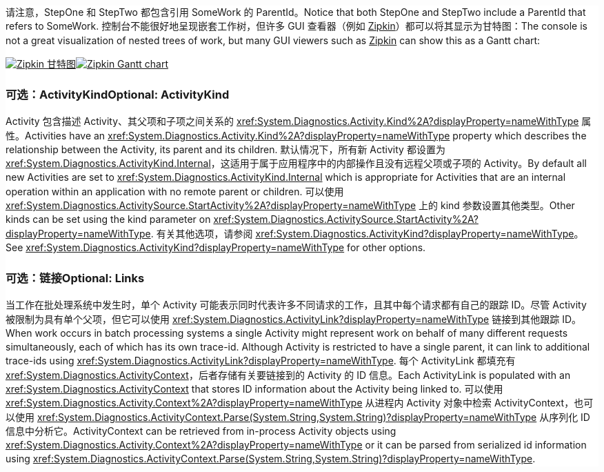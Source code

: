 <span data-ttu-id="94cdc-186">请注意，StepOne 和 StepTwo 都包含引用 SomeWork 的 ParentId。</span><span class="sxs-lookup"><span data-stu-id="94cdc-186">Notice that both StepOne and StepTwo include a ParentId that refers to SomeWork.</span></span> <span data-ttu-id="94cdc-187">控制台不能很好地呈现嵌套工作树，但许多 GUI 查看器（例如 [Zipkin](https://github.com/open-telemetry/opentelemetry-dotnet/blob/main/src/OpenTelemetry.Exporter.Zipkin/README.md)）都可以将其显示为甘特图：</span><span class="sxs-lookup"><span data-stu-id="94cdc-187">The console is not a great visualization of nested trees of work, but many GUI viewers such as [Zipkin](https://github.com/open-telemetry/opentelemetry-dotnet/blob/main/src/OpenTelemetry.Exporter.Zipkin/README.md) can show this as a Gantt chart:</span></span>

<span data-ttu-id="94cdc-188">[![Zipkin 甘特图](media/zipkin-nested-activities.jpg)](media/zipkin-nested-activities.jpg)</span><span class="sxs-lookup"><span data-stu-id="94cdc-188">[![Zipkin Gantt chart](media/zipkin-nested-activities.jpg)](media/zipkin-nested-activities.jpg)</span></span>

### <a name="optional-activitykind"></a><span data-ttu-id="94cdc-189">可选：ActivityKind</span><span class="sxs-lookup"><span data-stu-id="94cdc-189">Optional: ActivityKind</span></span>

<span data-ttu-id="94cdc-190">Activity 包含描述 Activity、其父项和子项之间关系的 <xref:System.Diagnostics.Activity.Kind%2A?displayProperty=nameWithType> 属性。</span><span class="sxs-lookup"><span data-stu-id="94cdc-190">Activities have an <xref:System.Diagnostics.Activity.Kind%2A?displayProperty=nameWithType> property which describes the relationship between the Activity, its parent and its children.</span></span> <span data-ttu-id="94cdc-191">默认情况下，所有新 Activity 都设置为 <xref:System.Diagnostics.ActivityKind.Internal>，这适用于属于应用程序中的内部操作且没有远程父项或子项的 Activity。</span><span class="sxs-lookup"><span data-stu-id="94cdc-191">By default all new Activities are set to <xref:System.Diagnostics.ActivityKind.Internal> which is appropriate for Activities that are an internal operation within an application with no remote parent or children.</span></span> <span data-ttu-id="94cdc-192">可以使用 <xref:System.Diagnostics.ActivitySource.StartActivity%2A?displayProperty=nameWithType> 上的 kind 参数设置其他类型。</span><span class="sxs-lookup"><span data-stu-id="94cdc-192">Other kinds can be set using the kind parameter on <xref:System.Diagnostics.ActivitySource.StartActivity%2A?displayProperty=nameWithType>.</span></span> <span data-ttu-id="94cdc-193">有关其他选项，请参阅 <xref:System.Diagnostics.ActivityKind?displayProperty=nameWithType>。</span><span class="sxs-lookup"><span data-stu-id="94cdc-193">See <xref:System.Diagnostics.ActivityKind?displayProperty=nameWithType> for other options.</span></span>

### <a name="optional-links"></a><span data-ttu-id="94cdc-194">可选：链接</span><span class="sxs-lookup"><span data-stu-id="94cdc-194">Optional: Links</span></span>

<span data-ttu-id="94cdc-195">当工作在批处理系统中发生时，单个 Activity 可能表示同时代表许多不同请求的工作，且其中每个请求都有自己的跟踪 ID。尽管 Activity 被限制为具有单个父项，但它可以使用 <xref:System.Diagnostics.ActivityLink?displayProperty=nameWithType> 链接到其他跟踪 ID。</span><span class="sxs-lookup"><span data-stu-id="94cdc-195">When work occurs in batch processing systems a single Activity might represent work on behalf of many different requests simultaneously, each of which has its own trace-id. Although Activity is restricted to have a single parent, it can link to additional trace-ids using <xref:System.Diagnostics.ActivityLink?displayProperty=nameWithType>.</span></span> <span data-ttu-id="94cdc-196">每个 ActivityLink 都填充有 <xref:System.Diagnostics.ActivityContext>，后者存储有关要链接到的 Activity 的 ID 信息。</span><span class="sxs-lookup"><span data-stu-id="94cdc-196">Each ActivityLink is populated with an <xref:System.Diagnostics.ActivityContext> that stores ID information about the Activity being linked to.</span></span> <span data-ttu-id="94cdc-197">可以使用 <xref:System.Diagnostics.Activity.Context%2A?displayProperty=nameWithType> 从进程内 Activity 对象中检索 ActivityContext，也可以使用 <xref:System.Diagnostics.ActivityContext.Parse(System.String,System.String)?displayProperty=nameWithType> 从序列化 ID 信息中分析它。</span><span class="sxs-lookup"><span data-stu-id="94cdc-197">ActivityContext can be retrieved from in-process Activity objects using <xref:System.Diagnostics.Activity.Context%2A?displayProperty=nameWithType> or it can be parsed from serialized id information using <xref:System.Diagnostics.ActivityContext.Parse(System.String,System.String)?displayProperty=nameWithType>.</span></span>
